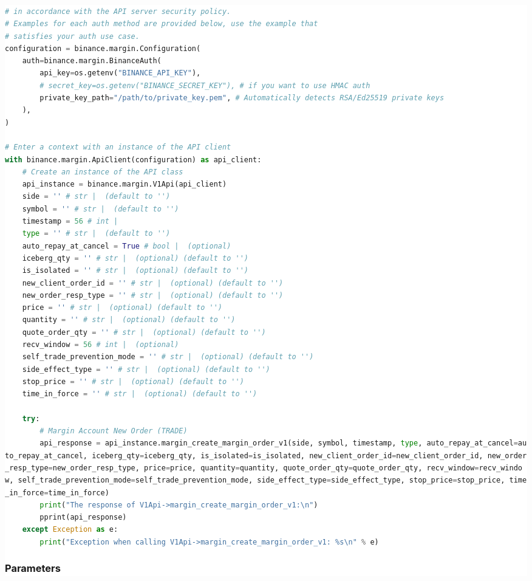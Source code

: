 ```python
# in accordance with the API server security policy.
# Examples for each auth method are provided below, use the example that
# satisfies your auth use case.
configuration = binance.margin.Configuration(
    auth=binance.margin.BinanceAuth(
        api_key=os.getenv("BINANCE_API_KEY"),
        # secret_key=os.getenv("BINANCE_SECRET_KEY"), # if you want to use HMAC auth
        private_key_path="/path/to/private_key.pem", # Automatically detects RSA/Ed25519 private keys
    ),
)

# Enter a context with an instance of the API client
with binance.margin.ApiClient(configuration) as api_client:
    # Create an instance of the API class
    api_instance = binance.margin.V1Api(api_client)
    side = '' # str |  (default to '')
    symbol = '' # str |  (default to '')
    timestamp = 56 # int | 
    type = '' # str |  (default to '')
    auto_repay_at_cancel = True # bool |  (optional)
    iceberg_qty = '' # str |  (optional) (default to '')
    is_isolated = '' # str |  (optional) (default to '')
    new_client_order_id = '' # str |  (optional) (default to '')
    new_order_resp_type = '' # str |  (optional) (default to '')
    price = '' # str |  (optional) (default to '')
    quantity = '' # str |  (optional) (default to '')
    quote_order_qty = '' # str |  (optional) (default to '')
    recv_window = 56 # int |  (optional)
    self_trade_prevention_mode = '' # str |  (optional) (default to '')
    side_effect_type = '' # str |  (optional) (default to '')
    stop_price = '' # str |  (optional) (default to '')
    time_in_force = '' # str |  (optional) (default to '')

    try:
        # Margin Account New Order (TRADE)
        api_response = api_instance.margin_create_margin_order_v1(side, symbol, timestamp, type, auto_repay_at_cancel=auto_repay_at_cancel, iceberg_qty=iceberg_qty, is_isolated=is_isolated, new_client_order_id=new_client_order_id, new_order_resp_type=new_order_resp_type, price=price, quantity=quantity, quote_order_qty=quote_order_qty, recv_window=recv_window, self_trade_prevention_mode=self_trade_prevention_mode, side_effect_type=side_effect_type, stop_price=stop_price, time_in_force=time_in_force)
        print("The response of V1Api->margin_create_margin_order_v1:\n")
        pprint(api_response)
    except Exception as e:
        print("Exception when calling V1Api->margin_create_margin_order_v1: %s\n" % e)
```



### Parameters
